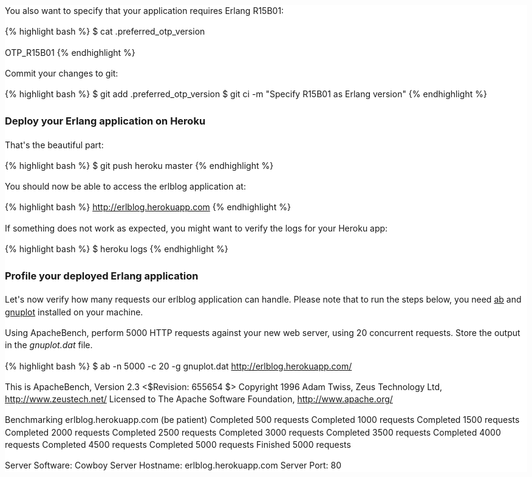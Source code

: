 You also want to specify that your application requires Erlang R15B01:

{% highlight bash %}
$ cat .preferred_otp_version

OTP_R15B01
{% endhighlight %}

Commit your changes to git:

{% highlight bash %}
$ git add .preferred_otp_version
$ git ci -m "Specify R15B01 as Erlang version"
{% endhighlight %}

<a id="deploy"></a>

### Deploy your Erlang application on Heroku

That's the beautiful part:

{% highlight bash %}
$ git push heroku master
{% endhighlight %}

You should now be able to access the erlblog application at:

{% highlight bash %}
http://erlblog.herokuapp.com
{% endhighlight %}

If something does not work as expected, you might want to verify the logs for your Heroku app:

{% highlight bash %}
$ heroku logs
{% endhighlight %}

<a id="profile"></a>

### Profile your deployed Erlang application

Let's now verify how many requests our erlblog application can handle. Please note that to run the steps below, you need [ab](http://httpd.apache.org/docs/2.2/programs/ab.html) and [gnuplot](http://www.gnuplot.info/) installed on your machine.

Using ApacheBench, perform 5000 HTTP requests against your new web server, using 20 concurrent requests. Store the output in the *gnuplot.dat* file.

{% highlight bash %}
$ ab -n 5000 -c 20 -g gnuplot.dat http://erlblog.herokuapp.com/

This is ApacheBench, Version 2.3 <$Revision: 655654 $>
Copyright 1996 Adam Twiss, Zeus Technology Ltd, http://www.zeustech.net/
Licensed to The Apache Software Foundation, http://www.apache.org/

Benchmarking erlblog.herokuapp.com (be patient)
Completed 500 requests
Completed 1000 requests
Completed 1500 requests
Completed 2000 requests
Completed 2500 requests
Completed 3000 requests
Completed 3500 requests
Completed 4000 requests
Completed 4500 requests
Completed 5000 requests
Finished 5000 requests


Server Software:        Cowboy
Server Hostname:        erlblog.herokuapp.com
Server Port:            80